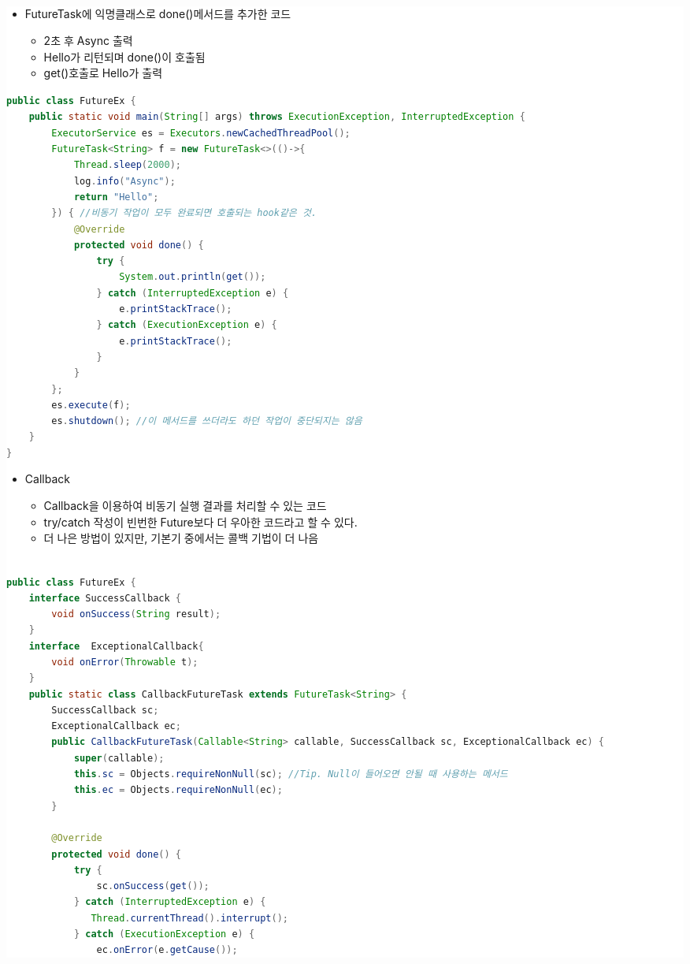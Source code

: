 
- FutureTask에 익명클래스로 done()메서드를 추가한 코드

  - 2초 후 Async 출력
  - Hello가 리턴되며 done()이 호출됨
  - get()호출로 Hello가 출력

```java
public class FutureEx {
    public static void main(String[] args) throws ExecutionException, InterruptedException {
        ExecutorService es = Executors.newCachedThreadPool();
        FutureTask<String> f = new FutureTask<>(()->{
            Thread.sleep(2000);
            log.info("Async");
            return "Hello";
        }) { //비동기 작업이 모두 완료되면 호출되는 hook같은 것.
            @Override
            protected void done() {
                try {
                    System.out.println(get());
                } catch (InterruptedException e) {
                    e.printStackTrace();
                } catch (ExecutionException e) {
                    e.printStackTrace();
                }
            }
        };
        es.execute(f);
        es.shutdown(); //이 메서드를 쓰더라도 하던 작업이 중단되지는 않음
    }
}

```

- Callback

  - Callback을 이용하여 비동기 실행 결과를 처리할 수 있는 코드
  - try/catch 작성이 빈번한 Future보다 더 우아한 코드라고 할 수 있다.
  - 더 나은 방법이 있지만, 기본기 중에서는 콜백 기법이 더 나음

```java

public class FutureEx {
    interface SuccessCallback {
        void onSuccess(String result);
    }
    interface  ExceptionalCallback{
        void onError(Throwable t);
    }
    public static class CallbackFutureTask extends FutureTask<String> {
        SuccessCallback sc;
        ExceptionalCallback ec;
        public CallbackFutureTask(Callable<String> callable, SuccessCallback sc, ExceptionalCallback ec) {
            super(callable);
            this.sc = Objects.requireNonNull(sc); //Tip. Null이 들어오면 안될 때 사용하는 메서드
            this.ec = Objects.requireNonNull(ec);
        }

        @Override
        protected void done() {
            try {
                sc.onSuccess(get());
            } catch (InterruptedException e) {
               Thread.currentThread().interrupt();
            } catch (ExecutionException e) {
                ec.onError(e.getCause());
```